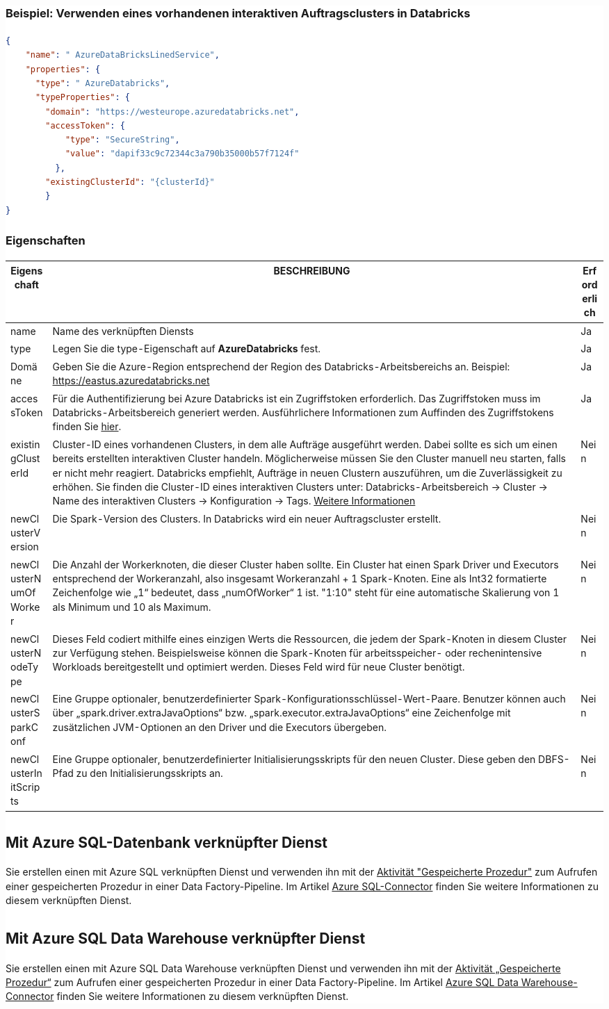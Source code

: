 ### <a name="example---using-existing-interactive-cluster-in-databricks"></a>Beispiel: Verwenden eines vorhandenen interaktiven Auftragsclusters in Databricks

```json
{
    "name": " AzureDataBricksLinedService",
    "properties": {
      "type": " AzureDatabricks",
      "typeProperties": {
        "domain": "https://westeurope.azuredatabricks.net",
        "accessToken": {
            "type": "SecureString", 
            "value": "dapif33c9c72344c3a790b35000b57f7124f"
          },
        "existingClusterId": "{clusterId}"
        }
}

```

### <a name="properties"></a>Eigenschaften

| Eigenschaft             | BESCHREIBUNG                              | Erforderlich                                 |
| -------------------- | ---------------------------------------- | ---------------------------------------- |
| name                 | Name des verknüpften Diensts               | Ja   |
| type                 | Legen Sie die type-Eigenschaft auf **AzureDatabricks** fest. | Ja                                      |
| Domäne               | Geben Sie die Azure-Region entsprechend der Region des Databricks-Arbeitsbereichs an. Beispiel: https://eastus.azuredatabricks.net | Ja                                 |
| accessToken          | Für die Authentifizierung bei Azure Databricks ist ein Zugriffstoken erforderlich. Das Zugriffstoken muss im Databricks-Arbeitsbereich generiert werden. Ausführlichere Informationen zum Auffinden des Zugriffstokens finden Sie [hier](https://docs.azuredatabricks.net/api/latest/authentication.html#generate-token).  | Ja                                       |
| existingClusterId    | Cluster-ID eines vorhandenen Clusters, in dem alle Aufträge ausgeführt werden. Dabei sollte es sich um einen bereits erstellten interaktiven Cluster handeln. Möglicherweise müssen Sie den Cluster manuell neu starten, falls er nicht mehr reagiert. Databricks empfiehlt, Aufträge in neuen Clustern auszuführen, um die Zuverlässigkeit zu erhöhen. Sie finden die Cluster-ID eines interaktiven Clusters unter: Databricks-Arbeitsbereich -> Cluster -> Name des interaktiven Clusters -> Konfiguration -> Tags. [Weitere Informationen](https://docs.databricks.com/user-guide/clusters/tags.html) | Nein 
| newClusterVersion    | Die Spark-Version des Clusters. In Databricks wird ein neuer Auftragscluster erstellt. | Nein  |
| newClusterNumOfWorker| Die Anzahl der Workerknoten, die dieser Cluster haben sollte. Ein Cluster hat einen Spark Driver und Executors entsprechend der Workeranzahl, also insgesamt Workeranzahl + 1 Spark-Knoten. Eine als Int32 formatierte Zeichenfolge wie „1“ bedeutet, dass „numOfWorker“ 1 ist. "1:10" steht für eine automatische Skalierung von 1 als Minimum und 10 als Maximum.  | Nein                |
| newClusterNodeType   | Dieses Feld codiert mithilfe eines einzigen Werts die Ressourcen, die jedem der Spark-Knoten in diesem Cluster zur Verfügung stehen. Beispielsweise können die Spark-Knoten für arbeitsspeicher- oder rechenintensive Workloads bereitgestellt und optimiert werden. Dieses Feld wird für neue Cluster benötigt.                | Nein               |
| newClusterSparkConf  | Eine Gruppe optionaler, benutzerdefinierter Spark-Konfigurationsschlüssel-Wert-Paare. Benutzer können auch über „spark.driver.extraJavaOptions“ bzw. „spark.executor.extraJavaOptions“ eine Zeichenfolge mit zusätzlichen JVM-Optionen an den Driver und die Executors übergeben. | Nein  |
| newClusterInitScripts| Eine Gruppe optionaler, benutzerdefinierter Initialisierungsskripts für den neuen Cluster. Diese geben den DBFS-Pfad zu den Initialisierungsskripts an. | Nein  |


## <a name="azure-sql-database-linked-service"></a>Mit Azure SQL-Datenbank verknüpfter Dienst
Sie erstellen einen mit Azure SQL verknüpften Dienst und verwenden ihn mit der [Aktivität "Gespeicherte Prozedur"](transform-data-using-stored-procedure.md) zum Aufrufen einer gespeicherten Prozedur in einer Data Factory-Pipeline. Im Artikel [Azure SQL-Connector](connector-azure-sql-database.md#linked-service-properties) finden Sie weitere Informationen zu diesem verknüpften Dienst.

## <a name="azure-sql-data-warehouse-linked-service"></a>Mit Azure SQL Data Warehouse verknüpfter Dienst
Sie erstellen einen mit Azure SQL Data Warehouse verknüpften Dienst und verwenden ihn mit der [Aktivität „Gespeicherte Prozedur“](transform-data-using-stored-procedure.md) zum Aufrufen einer gespeicherten Prozedur in einer Data Factory-Pipeline. Im Artikel [Azure SQL Data Warehouse-Connector](connector-azure-sql-data-warehouse.md#linked-service-properties) finden Sie weitere Informationen zu diesem verknüpften Dienst.
